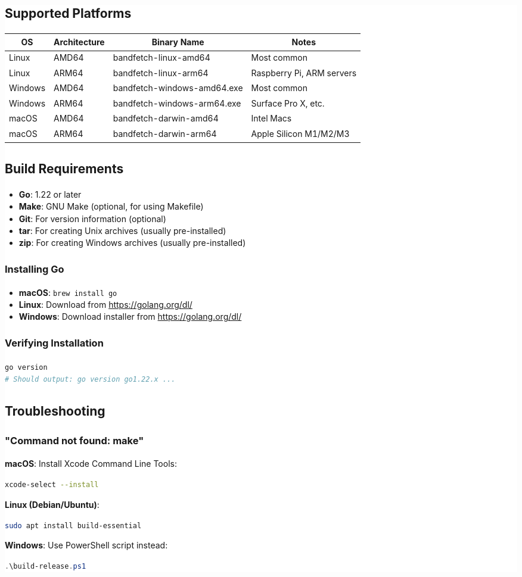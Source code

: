 ## Supported Platforms

| OS      | Architecture | Binary Name                    | Notes                    |
|---------|--------------|--------------------------------|--------------------------|
| Linux   | AMD64        | bandfetch-linux-amd64          | Most common              |
| Linux   | ARM64        | bandfetch-linux-arm64          | Raspberry Pi, ARM servers|
| Windows | AMD64        | bandfetch-windows-amd64.exe    | Most common              |
| Windows | ARM64        | bandfetch-windows-arm64.exe    | Surface Pro X, etc.      |
| macOS   | AMD64        | bandfetch-darwin-amd64         | Intel Macs               |
| macOS   | ARM64        | bandfetch-darwin-arm64         | Apple Silicon M1/M2/M3   |

## Build Requirements

- **Go**: 1.22 or later
- **Make**: GNU Make (optional, for using Makefile)
- **Git**: For version information (optional)
- **tar**: For creating Unix archives (usually pre-installed)
- **zip**: For creating Windows archives (usually pre-installed)

### Installing Go

- **macOS**: `brew install go`
- **Linux**: Download from https://golang.org/dl/
- **Windows**: Download installer from https://golang.org/dl/

### Verifying Installation

```bash
go version
# Should output: go version go1.22.x ...
```

## Troubleshooting

### "Command not found: make"

**macOS**: Install Xcode Command Line Tools:
```bash
xcode-select --install
```

**Linux (Debian/Ubuntu)**:
```bash
sudo apt install build-essential
```

**Windows**: Use PowerShell script instead:
```powershell
.\build-release.ps1
```
